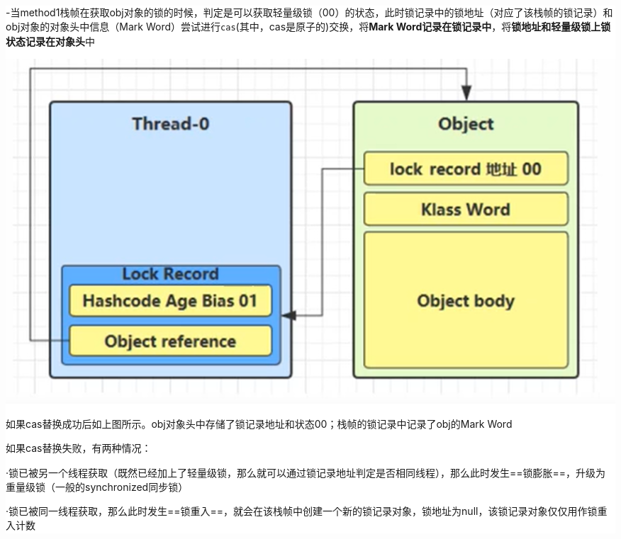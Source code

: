 -当method1栈帧在获取obj对象的锁的时候，判定是可以获取轻量级锁（00）的状态，此时锁记录中的锁地址（对应了该栈帧的锁记录）和obj对象的对象头中信息（Mark Word）尝试进行`cas`(其中，cas是原子的)交换，将**Mark Word记录在锁记录中**，将**锁地址和轻量级锁上锁状态记录在对象头**中

![轻量级锁3](assets/轻量级锁3.jpg)

如果cas替换成功后如上图所示。obj对象头中存储了锁记录地址和状态00；栈帧的锁记录中记录了obj的Mark Word

如果cas替换失败，有两种情况：

​	·锁已被另一个线程获取（既然已经加上了轻量级锁，那么就可以通过锁记录地址判定是否相同线程），那么此时发生==锁膨胀==，升级为重量级锁（一般的synchronized同步锁）

​	·锁已被同一线程获取，那么此时发生==锁重入==，就会在该栈帧中创建一个新的锁记录对象，锁地址为null，该锁记录对象仅仅用作锁重入计数



